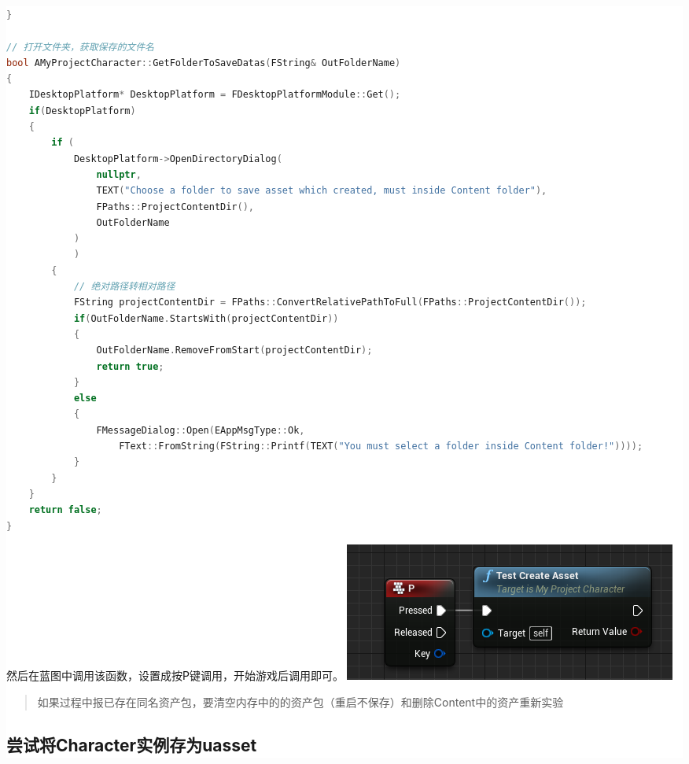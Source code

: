 ```cpp
}

// 打开文件夹，获取保存的文件名
bool AMyProjectCharacter::GetFolderToSaveDatas(FString& OutFolderName)
{
	IDesktopPlatform* DesktopPlatform = FDesktopPlatformModule::Get();
	if(DesktopPlatform)
	{
		if (
			DesktopPlatform->OpenDirectoryDialog(
				nullptr,
				TEXT("Choose a folder to save asset which created, must inside Content folder"),
				FPaths::ProjectContentDir(),
				OutFolderName
			)
			)
		{
			// 绝对路径转相对路径
			FString projectContentDir = FPaths::ConvertRelativePathToFull(FPaths::ProjectContentDir());
			if(OutFolderName.StartsWith(projectContentDir))
			{
				OutFolderName.RemoveFromStart(projectContentDir);
				return true;
			}
			else
			{
				FMessageDialog::Open(EAppMsgType::Ok,
					FText::FromString(FString::Printf(TEXT("You must select a folder inside Content folder!"))));
			}
		}
	}
	return false;
}
```
然后在蓝图中调用该函数，设置成按P键调用，开始游戏后调用即可。
![蓝图调用](创建uasset文件/1.png)

> 如果过程中报已存在同名资产包，要清空内存中的的资产包（重启不保存）和删除Content中的资产重新实验

## 尝试将Character实例存为uasset
